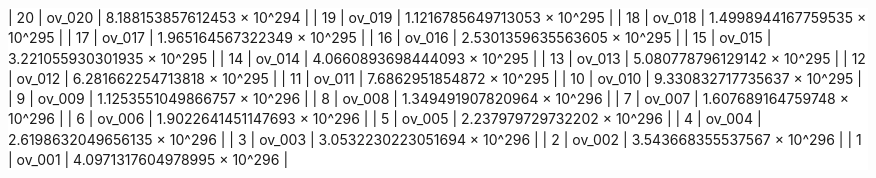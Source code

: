 | 20 | ov_020 | 8.188153857612453 × 10^294 |
| 19 | ov_019 | 1.1216785649713053 × 10^295 |
| 18 | ov_018 | 1.4998944167759535 × 10^295 |
| 17 | ov_017 | 1.965164567322349 × 10^295 |
| 16 | ov_016 | 2.5301359635563605 × 10^295 |
| 15 | ov_015 | 3.221055930301935 × 10^295 |
| 14 | ov_014 | 4.0660893698444093 × 10^295 |
| 13 | ov_013 | 5.080778796129142 × 10^295 |
| 12 | ov_012 | 6.281662254713818 × 10^295 |
| 11 | ov_011 | 7.6862951854872 × 10^295 |
| 10 | ov_010 | 9.330832717735637 × 10^295 |
| 9 | ov_009 | 1.1253551049866757 × 10^296 |
| 8 | ov_008 | 1.349491907820964 × 10^296 |
| 7 | ov_007 | 1.607689164759748 × 10^296 |
| 6 | ov_006 | 1.9022641451147693 × 10^296 |
| 5 | ov_005 | 2.237979729732202 × 10^296 |
| 4 | ov_004 | 2.6198632049656135 × 10^296 |
| 3 | ov_003 | 3.0532230223051694 × 10^296 |
| 2 | ov_002 | 3.543668355537567 × 10^296 |
| 1 | ov_001 | 4.0971317604978995 × 10^296 |

